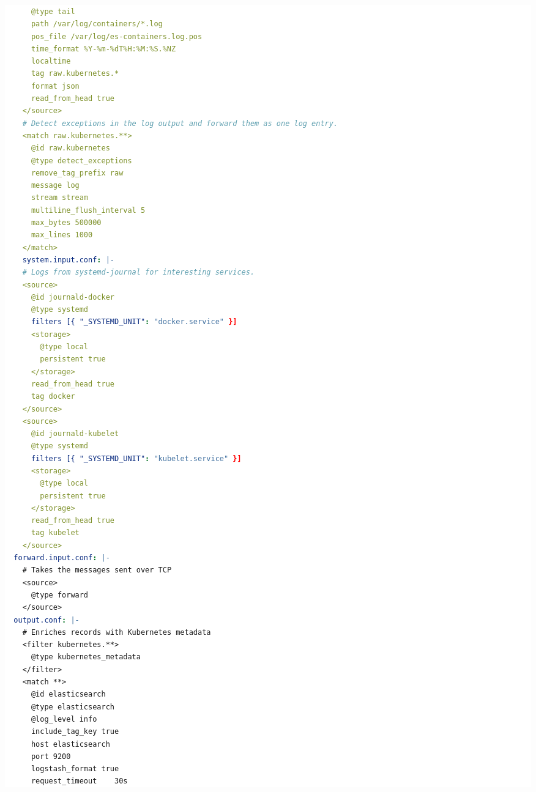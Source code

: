 ```yaml
      @type tail
      path /var/log/containers/*.log
      pos_file /var/log/es-containers.log.pos
      time_format %Y-%m-%dT%H:%M:%S.%NZ
      localtime
      tag raw.kubernetes.*
      format json
      read_from_head true
    </source>
    # Detect exceptions in the log output and forward them as one log entry.
    <match raw.kubernetes.**>
      @id raw.kubernetes
      @type detect_exceptions
      remove_tag_prefix raw
      message log
      stream stream
      multiline_flush_interval 5
      max_bytes 500000
      max_lines 1000
    </match>
    system.input.conf: |-
    # Logs from systemd-journal for interesting services.
    <source>
      @id journald-docker
      @type systemd
      filters [{ "_SYSTEMD_UNIT": "docker.service" }]
      <storage>
        @type local
        persistent true
      </storage>
      read_from_head true
      tag docker
    </source>
    <source>
      @id journald-kubelet
      @type systemd
      filters [{ "_SYSTEMD_UNIT": "kubelet.service" }]
      <storage>
        @type local
        persistent true
      </storage>
      read_from_head true
      tag kubelet
    </source>
  forward.input.conf: |-
    # Takes the messages sent over TCP
    <source>
      @type forward
    </source>
  output.conf: |-
    # Enriches records with Kubernetes metadata
    <filter kubernetes.**>
      @type kubernetes_metadata
    </filter>
    <match **>
      @id elasticsearch
      @type elasticsearch
      @log_level info
      include_tag_key true
      host elasticsearch
      port 9200
      logstash_format true
      request_timeout    30s
```
